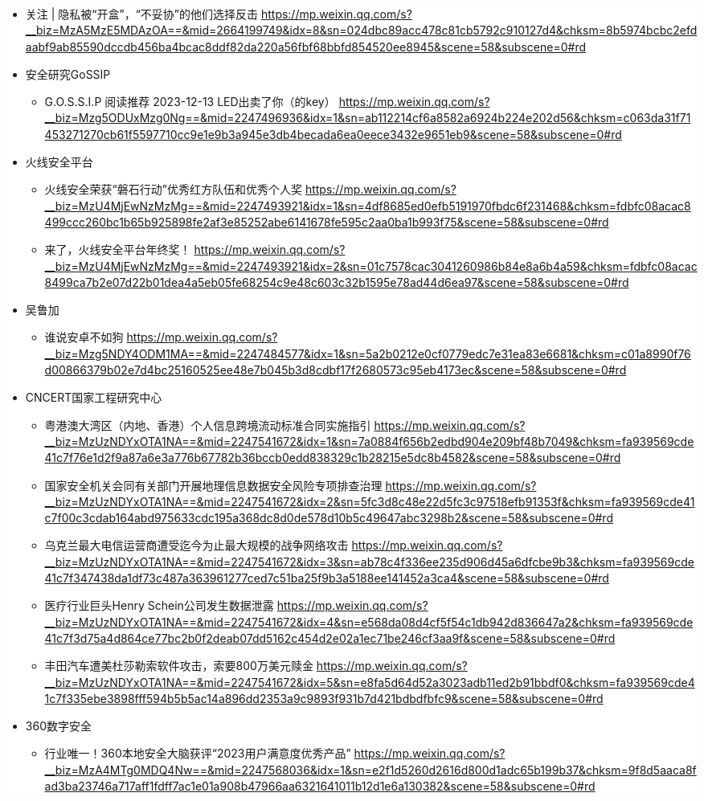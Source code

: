  - 关注 | 隐私被“开盒”，“不妥协”的他们选择反击
https://mp.weixin.qq.com/s?__biz=MzA5MzE5MDAzOA==&mid=2664199749&idx=8&sn=024dbc89acc478c81cb5792c910127d4&chksm=8b5974bcbc2efdaabf9ab85590dccdb456ba4bcac8ddf82da220a56fbf68bbfd854520ee8945&scene=58&subscene=0#rd

- 安全研究GoSSIP
  - G.O.S.S.I.P 阅读推荐 2023-12-13 LED出卖了你（的key）
https://mp.weixin.qq.com/s?__biz=Mzg5ODUxMzg0Ng==&mid=2247496936&idx=1&sn=ab112214cf6a8582a6924b224e202d56&chksm=c063da31f71453271270cb61f5597710cc9e1e9b3a945e3db4becada6ea0eece3432e9651eb9&scene=58&subscene=0#rd

- 火线安全平台
  - 火线安全荣获“磐石行动”优秀红方队伍和优秀个人奖
https://mp.weixin.qq.com/s?__biz=MzU4MjEwNzMzMg==&mid=2247493921&idx=1&sn=4df8685ed0efb5191970fbdc6f231468&chksm=fdbfc08acac8499ccc260bc1b65b925898fe2af3e85252abe6141678fe595c2aa0ba1b993f75&scene=58&subscene=0#rd

  - 来了，火线安全平台年终奖！
https://mp.weixin.qq.com/s?__biz=MzU4MjEwNzMzMg==&mid=2247493921&idx=2&sn=01c7578cac3041260986b84e8a6b4a59&chksm=fdbfc08acac8499ca7b2e07d22b01dea4a5eb05fe68254c9e48c603c32b1595e78ad44d6ea97&scene=58&subscene=0#rd

- 吴鲁加
  - 谁说安卓不如狗
https://mp.weixin.qq.com/s?__biz=Mzg5NDY4ODM1MA==&mid=2247484577&idx=1&sn=5a2b0212e0cf0779edc7e31ea83e6681&chksm=c01a8990f76d00866379b02e7d4bc25160525ee48e7b045b3d8cdbf17f2680573c95eb4173ec&scene=58&subscene=0#rd

- CNCERT国家工程研究中心
  - 粤港澳大湾区（内地、香港）个人信息跨境流动标准合同实施指引
https://mp.weixin.qq.com/s?__biz=MzUzNDYxOTA1NA==&mid=2247541672&idx=1&sn=7a0884f656b2edbd904e209bf48b7049&chksm=fa939569cde41c7f76e1d2f9a87a6e3a776b67782b36bccb0edd838329c1b28215e5dc8b4582&scene=58&subscene=0#rd

  - 国家安全机关会同有关部门开展地理信息数据安全风险专项排查治理
https://mp.weixin.qq.com/s?__biz=MzUzNDYxOTA1NA==&mid=2247541672&idx=2&sn=5fc3d8c48e22d5fc3c97518efb91353f&chksm=fa939569cde41c7f00c3cdab164abd975633cdc195a368dc8d0de578d10b5c49647abc3298b2&scene=58&subscene=0#rd

  - 乌克兰最大电信运营商遭受迄今为止最大规模的战争网络攻击
https://mp.weixin.qq.com/s?__biz=MzUzNDYxOTA1NA==&mid=2247541672&idx=3&sn=ab78c4f336ee235d906d45a6dfcbe9b3&chksm=fa939569cde41c7f347438da1df73c487a363961277ced7c51ba25f9b3a5188ee141452a3ca4&scene=58&subscene=0#rd

  - 医疗行业巨头Henry Schein公司发生数据泄露
https://mp.weixin.qq.com/s?__biz=MzUzNDYxOTA1NA==&mid=2247541672&idx=4&sn=e568da08d4cf5f54c1db942d836647a2&chksm=fa939569cde41c7f3d75a4d864ce77bc2b0f2deab07dd5162c454d2e02a1ec71be246cf3aa9f&scene=58&subscene=0#rd

  - 丰田汽车遭美杜莎勒索软件攻击，索要800万美元赎金
https://mp.weixin.qq.com/s?__biz=MzUzNDYxOTA1NA==&mid=2247541672&idx=5&sn=e8fa5d64d52a3023adb11ed2b91bbdf0&chksm=fa939569cde41c7f335ebe3898fff594b5b5ac14a896dd2353a9c9893f931b7d421bdbdfbfc9&scene=58&subscene=0#rd

- 360数字安全
  - 行业唯一！360本地安全大脑获评“2023用户满意度优秀产品”
https://mp.weixin.qq.com/s?__biz=MzA4MTg0MDQ4Nw==&mid=2247568036&idx=1&sn=e2f1d5260d2616d800d1adc65b199b37&chksm=9f8d5aaca8fad3ba23746a717aff1fdff7ac1e01a908b47966aa6321641011b12d1e6a130382&scene=58&subscene=0#rd
